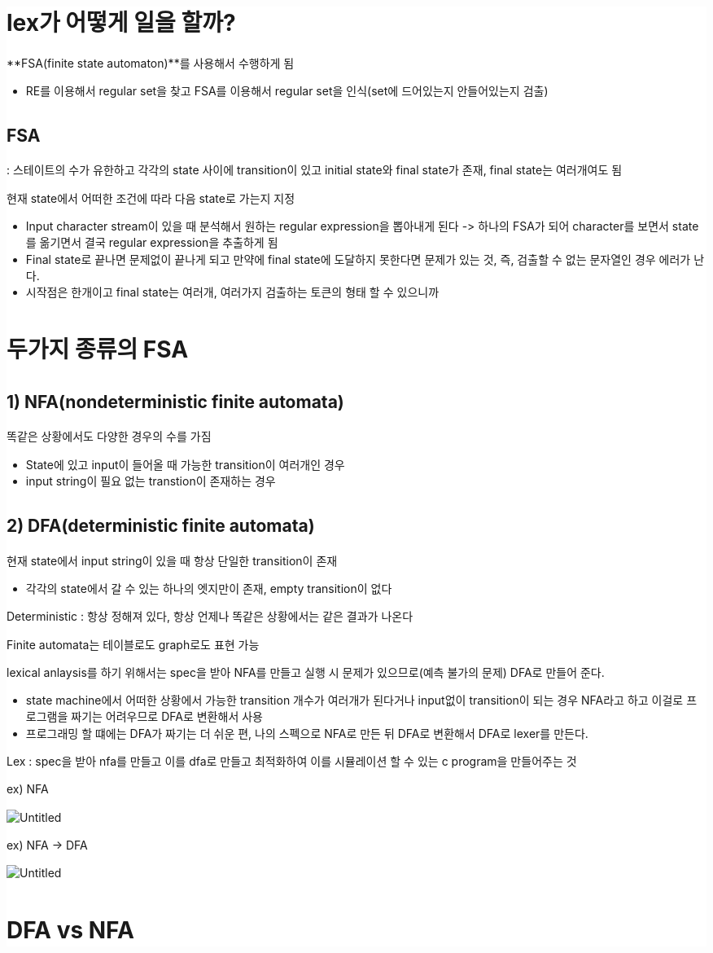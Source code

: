 # lex가 어떻게 일을 할까?

**FSA(finite state automaton)**를 사용해서 수행하게 됨

- RE를 이용해서 regular set을 찾고 FSA를 이용해서 regular set을 인식(set에 드어있는지 안들어있는지 검출)

## FSA

: 스테이트의 수가 유한하고 각각의 state 사이에 transition이 있고 initial state와 final state가 존재, final state는 여러개여도 됨

현재 state에서 어떠한 조건에 따라 다음 state로 가는지 지정

- Input character stream이 있을 때 분석해서 원하는 regular expression을 뽑아내게 된다 -> 하나의 FSA가 되어 character를 보면서 state를 옮기면서 결국 regular expression을 추출하게 됨
- Final state로 끝나면 문제없이 끝나게 되고 만약에 final state에 도달하지 못한다면 문제가 있는 것, 즉, 검출할 수 없는 문자열인 경우 에러가 난다.
- 시작점은 한개이고 final state는 여러개, 여러가지 검출하는 토큰의 형태 할 수 있으니까

# 두가지 종류의 FSA

## 1) NFA(nondeterministic finite automata)

똑같은 상황에서도 다양한 경우의 수를 가짐

- State에 있고 input이 들어올 때 가능한 transition이 여러개인 경우
- input string이 필요 없는 transtion이 존재하는 경우

## 2) DFA(deterministic finite automata)

현재 state에서 input string이 있을 때 항상 단일한 transition이 존재

- 각각의 state에서 갈 수 있는 하나의 엣지만이 존재, empty transition이 없다

Deterministic : 항상 정해져 있다, 항상 언제나 똑같은 상황에서는 같은 결과가 나온다

Finite automata는 테이블로도 graph로도 표현 가능

lexical anlaysis를 하기 위해서는 spec을 받아 NFA를 만들고 실행 시 문제가 있으므로(예측 불가의 문제) DFA로 만들어 준다.

- state machine에서 어떠한 상황에서 가능한 transition 개수가 여러개가 된다거나 input없이 transition이 되는 경우 NFA라고 하고 이걸로 프로그램을 짜기는 어려우므로 DFA로 변환해서 사용
- 프로그래밍 할 떄에는 DFA가 짜기는 더 쉬운 편, 나의 스펙으로 NFA로 만든 뒤 DFA로 변환해서 DFA로 lexer를 만든다.

Lex : spec을 받아 nfa를 만들고 이를 dfa로 만들고 최적화하여 이를 시뮬레이션 할 수 있는 c program을 만들어주는 것

ex) NFA

![Untitled](/assets/2024-03-12-1-1-Lexical-Analysis/Untitled%2013.png)

ex) NFA → DFA

![Untitled](/assets/2024-03-12-1-1-Lexical-Analysis/Untitled%2014.png)

# DFA vs NFA
